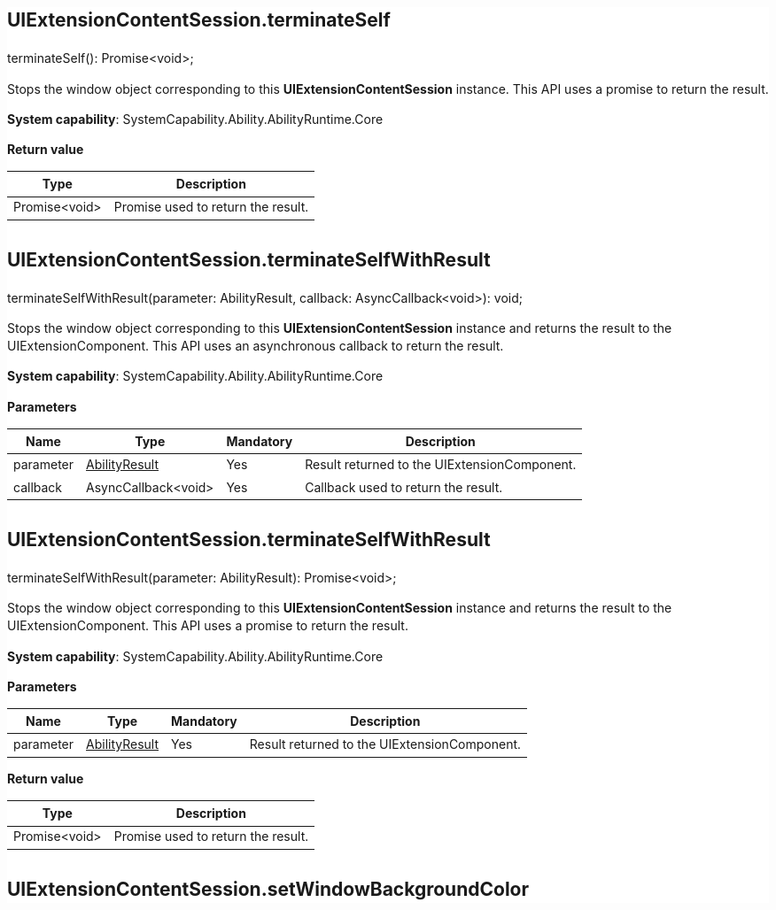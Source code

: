 ## UIExtensionContentSession.terminateSelf

terminateSelf(): Promise&lt;void&gt;;

Stops the window object corresponding to this **UIExtensionContentSession** instance. This API uses a promise to return the result.

**System capability**: SystemCapability.Ability.AbilityRuntime.Core

**Return value**

| Type| Description|
| -------- | -------- |
| Promise&lt;void&gt; | Promise used to return the result.|

## UIExtensionContentSession.terminateSelfWithResult

terminateSelfWithResult(parameter: AbilityResult, callback: AsyncCallback&lt;void&gt;): void;

Stops the window object corresponding to this **UIExtensionContentSession** instance and returns the result to the UIExtensionComponent. This API uses an asynchronous callback to return the result.

**System capability**: SystemCapability.Ability.AbilityRuntime.Core

**Parameters**

| Name| Type| Mandatory| Description|
| -------- | -------- | -------- | -------- |
| parameter | [AbilityResult](js-apis-inner-ability-abilityResult.md) | Yes| Result returned to the UIExtensionComponent.|
| callback | AsyncCallback&lt;void&gt; | Yes| Callback used to return the result.|

## UIExtensionContentSession.terminateSelfWithResult

terminateSelfWithResult(parameter: AbilityResult): Promise&lt;void&gt;;

Stops the window object corresponding to this **UIExtensionContentSession** instance and returns the result to the UIExtensionComponent. This API uses a promise to return the result.

**System capability**: SystemCapability.Ability.AbilityRuntime.Core

**Parameters**

| Name| Type| Mandatory| Description|
| -------- | -------- | -------- | -------- |
| parameter | [AbilityResult](js-apis-inner-ability-abilityResult.md) | Yes| Result returned to the UIExtensionComponent.|

**Return value**

| Type| Description|
| -------- | -------- |
| Promise&lt;void&gt; | Promise used to return the result.|

## UIExtensionContentSession.setWindowBackgroundColor
